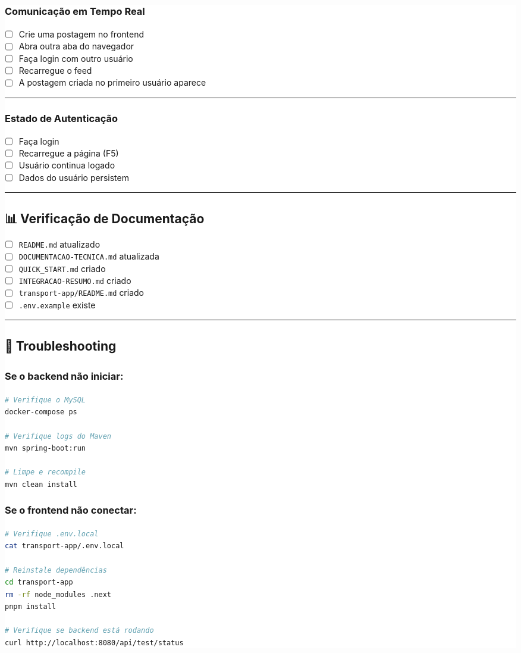 
### Comunicação em Tempo Real

- [ ] Crie uma postagem no frontend
- [ ] Abra outra aba do navegador
- [ ] Faça login com outro usuário
- [ ] Recarregue o feed
- [ ] A postagem criada no primeiro usuário aparece

---

### Estado de Autenticação

- [ ] Faça login
- [ ] Recarregue a página (F5)
- [ ] Usuário continua logado
- [ ] Dados do usuário persistem

---

## 📊 Verificação de Documentação

- [ ] `README.md` atualizado
- [ ] `DOCUMENTACAO-TECNICA.md` atualizada
- [ ] `QUICK_START.md` criado
- [ ] `INTEGRACAO-RESUMO.md` criado
- [ ] `transport-app/README.md` criado
- [ ] `.env.example` existe

---

## 🐛 Troubleshooting

### Se o backend não iniciar:

```bash
# Verifique o MySQL
docker-compose ps

# Verifique logs do Maven
mvn spring-boot:run

# Limpe e recompile
mvn clean install
```

### Se o frontend não conectar:

```bash
# Verifique .env.local
cat transport-app/.env.local

# Reinstale dependências
cd transport-app
rm -rf node_modules .next
pnpm install

# Verifique se backend está rodando
curl http://localhost:8080/api/test/status
```
